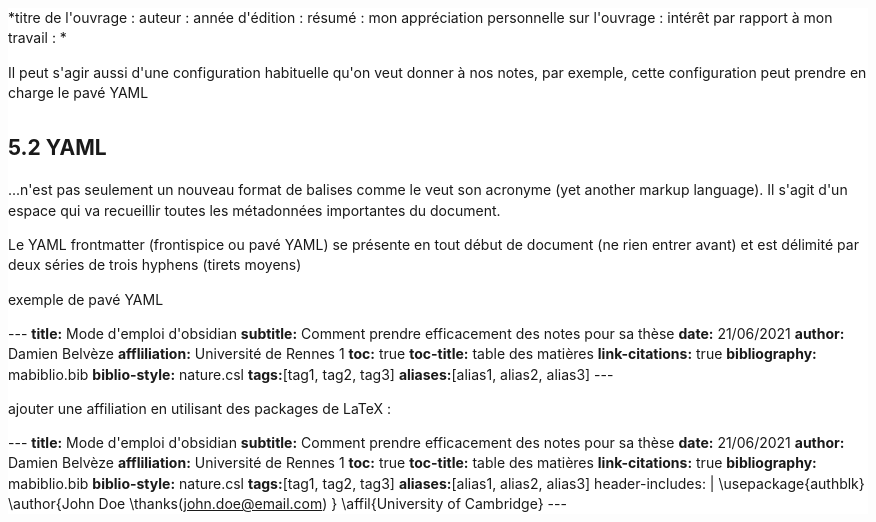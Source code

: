 *titre de l'ouvrage : 
auteur : 
année d'édition : 
résumé : 
mon appréciation personnelle sur l'ouvrage : 
intérêt par rapport à mon travail : *

Il peut s'agir aussi d'une configuration habituelle qu'on veut donner à nos notes, par exemple, cette configuration peut prendre en charge le pavé YAML

## 5.2 YAML

...n'est pas seulement un nouveau format de balises comme le veut son acronyme (yet another markup language). Il s'agit d'un espace qui va recueillir toutes les métadonnées importantes du document.

Le YAML frontmatter (frontispice ou pavé YAML) se présente en tout début de document (ne rien entrer avant) et est délimité par deux séries de trois hyphens (tirets moyens)

exemple de pavé YAML

\-\-\-
**title:** Mode d'emploi d'obsidian 
**subtitle:** Comment prendre efficacement des notes pour sa thèse
**date:** 21/06/2021
**author:** Damien Belvèze
**affliliation:** Université de Rennes 1
**toc:** true
**toc-title:** table des matières
**link-citations:** true
**bibliography:** mabiblio.bib
**biblio-style:** nature.csl
**tags:**\[tag1, tag2, tag3\]
**aliases:**\[alias1, alias2, alias3\]
\-\-\-


ajouter une affiliation en utilisant des packages de LaTeX : 

\-\-\-
**title:** Mode d'emploi d'obsidian 
**subtitle:** Comment prendre efficacement des notes pour sa thèse
**date:** 21/06/2021
**author:** Damien Belvèze
**affliliation:** Université de Rennes 1
**toc:** true
**toc-title:** table des matières
**link-citations:** true
**bibliography:** mabiblio.bib
**biblio-style:** nature.csl
**tags:**\[tag1, tag2, tag3\]
**aliases:**\[alias1, alias2, alias3\]
header-includes: |
    \\usepackage{authblk}
	\\author{John Doe \\thanks(john.doe@email.com) }
	\\affil{University of Cambridge}
\-\-\-


[^1]: cette note de bas de page peut être placée n'importe où, elle apparaîtra forcément à la fin du document. Attention : dans la note de bas de page, ne pas utiliser les deux points (:) après les crochets.